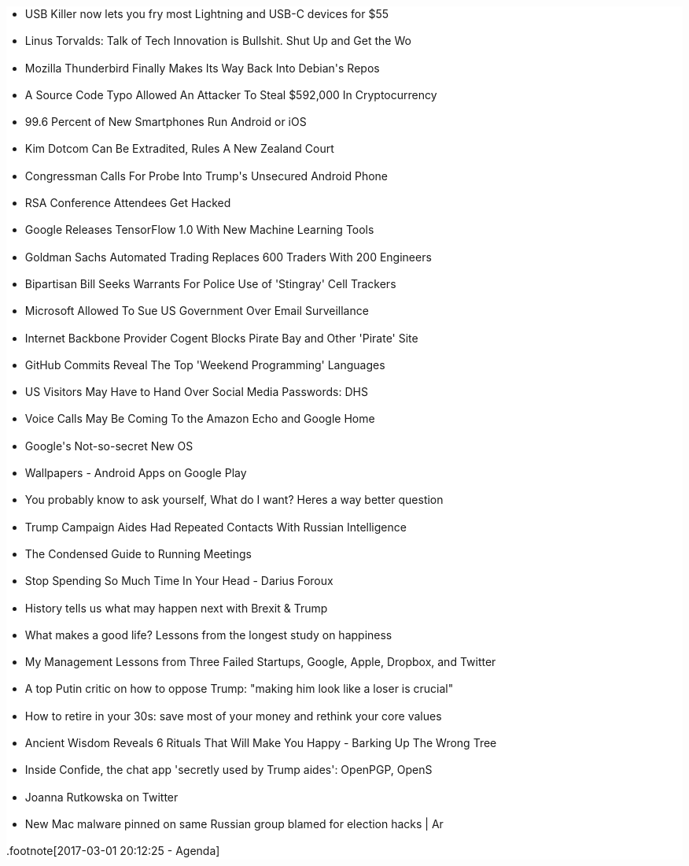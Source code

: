 - USB Killer now lets you fry most Lightning and USB-C devices for $55

- Linus Torvalds: Talk of Tech Innovation is Bullshit. Shut Up and Get the Wo

- Mozilla Thunderbird Finally Makes Its Way Back Into Debian's Repos

- A Source Code Typo Allowed An Attacker To Steal $592,000 In Cryptocurrency

- 99.6 Percent of New Smartphones Run Android or iOS

- Kim Dotcom Can Be Extradited, Rules A New Zealand Court

- Congressman Calls For Probe Into Trump's Unsecured Android Phone

- RSA Conference Attendees Get Hacked

- Google Releases TensorFlow 1.0 With New Machine Learning Tools

- Goldman Sachs Automated Trading Replaces 600 Traders With 200 Engineers

- Bipartisan Bill Seeks Warrants For Police Use of 'Stingray' Cell Trackers

- Microsoft Allowed To Sue US Government Over Email Surveillance

- Internet Backbone Provider Cogent Blocks Pirate Bay and Other 'Pirate' Site

- GitHub Commits Reveal The Top 'Weekend Programming' Languages

- US Visitors May Have to Hand Over Social Media Passwords: DHS

- Voice Calls May Be Coming To the Amazon Echo and Google Home

- Google's Not-so-secret New OS

- Wallpapers - Android Apps on Google Play

- You probably know to ask yourself, What do I want? Heres a way better question

- Trump Campaign Aides Had Repeated Contacts With Russian Intelligence

- The Condensed Guide to Running Meetings

- Stop Spending So Much Time In Your Head - Darius Foroux

- History tells us what may happen next with Brexit & Trump

- What makes a good life? Lessons from the longest study on happiness

- My Management Lessons from Three Failed Startups, Google, Apple, Dropbox, and Twitter

- A top Putin critic on how to oppose Trump: "making him look like a loser is crucial"

- How to retire in your 30s: save most of your money and rethink your core values

- Ancient Wisdom Reveals 6 Rituals That Will Make You Happy - Barking Up The Wrong Tree

- Inside Confide, the chat app 'secretly used by Trump aides': OpenPGP, OpenS

- Joanna Rutkowska on Twitter

- New Mac malware pinned on same Russian group blamed for election hacks | Ar

[]()

.footnote[2017-03-01 20:12:25 - Agenda]

